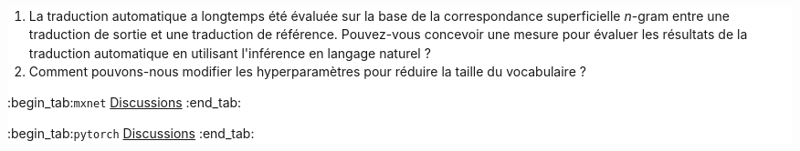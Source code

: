 1. La traduction automatique a longtemps été évaluée sur la base de la correspondance superficielle $n$-gram entre une traduction de sortie et une traduction de référence. Pouvez-vous concevoir une mesure pour évaluer les résultats de la traduction automatique en utilisant l'inférence en langage naturel ?
1. Comment pouvons-nous modifier les hyperparamètres pour réduire la taille du vocabulaire ?

:begin_tab:`mxnet`
[Discussions](https://discuss.d2l.ai/t/394)
:end_tab:

:begin_tab:`pytorch`
[Discussions](https://discuss.d2l.ai/t/1388)
:end_tab:
